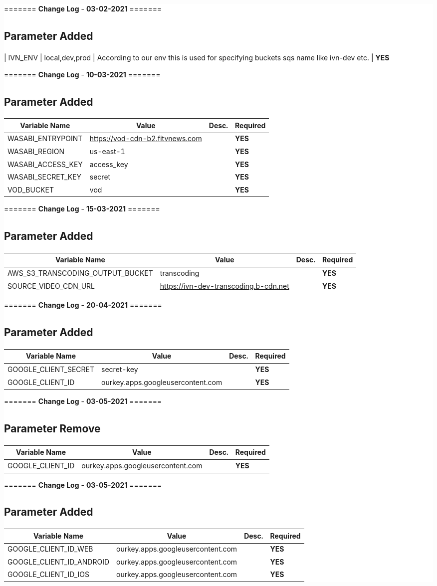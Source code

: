 ======= **Change Log** - **03-02-2021** ======= 
## Parameter Added

| IVN_ENV | local,dev,prod | According to our env this is used for specifying buckets sqs name like ivn-dev etc. | **YES**


======= **Change Log** - **10-03-2021** ======= 
## Parameter Added
| Variable Name | Value | Desc. | Required
|--|--|--|--|
| WASABI_ENTRYPOINT | https://vod-cdn-b2.fitvnews.com | | **YES**
| WASABI_REGION | us-east-1 | | **YES**
| WASABI_ACCESS_KEY | access_key | | **YES**
| WASABI_SECRET_KEY | secret | | **YES**
| VOD_BUCKET | vod | | **YES**

======= **Change Log** - **15-03-2021** ======= 
## Parameter Added
| Variable Name | Value | Desc. | Required
|--|--|--|--|
| AWS_S3_TRANSCODING_OUTPUT_BUCKET | transcoding | | **YES**
| SOURCE_VIDEO_CDN_URL | https://ivn-dev-transcoding.b-cdn.net | | **YES**



======= **Change Log** - **20-04-2021** ======= 
## Parameter Added
| Variable Name | Value | Desc. | Required
|--|--|--|--|
| GOOGLE_CLIENT_SECRET | secret-key | | **YES**
| GOOGLE_CLIENT_ID | ourkey.apps.googleusercontent.com | | **YES**


======= **Change Log** - **03-05-2021** ======= 
## Parameter Remove
| Variable Name | Value | Desc. | Required
|--|--|--|--|
| GOOGLE_CLIENT_ID | ourkey.apps.googleusercontent.com | | **YES**

======= **Change Log** - **03-05-2021** ======= 
## Parameter Added
| Variable Name | Value | Desc. | Required
|--|--|--|--|
| GOOGLE_CLIENT_ID_WEB | ourkey.apps.googleusercontent.com | | **YES**
| GOOGLE_CLIENT_ID_ANDROID | ourkey.apps.googleusercontent.com | | **YES**
| GOOGLE_CLIENT_ID_IOS | ourkey.apps.googleusercontent.com | | **YES**
